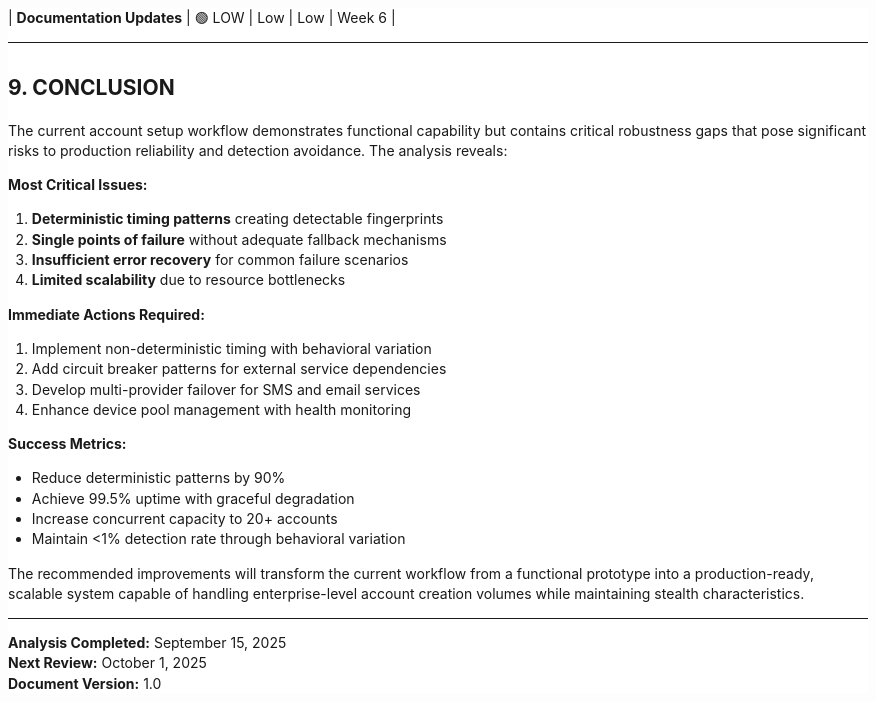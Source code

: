 | **Documentation Updates** | 🟢 LOW | Low | Low | Week 6 |

---

## 9. CONCLUSION

The current account setup workflow demonstrates functional capability but contains critical robustness gaps that pose significant risks to production reliability and detection avoidance. The analysis reveals:

**Most Critical Issues:**
1. **Deterministic timing patterns** creating detectable fingerprints
2. **Single points of failure** without adequate fallback mechanisms  
3. **Insufficient error recovery** for common failure scenarios
4. **Limited scalability** due to resource bottlenecks

**Immediate Actions Required:**
1. Implement non-deterministic timing with behavioral variation
2. Add circuit breaker patterns for external service dependencies
3. Develop multi-provider failover for SMS and email services
4. Enhance device pool management with health monitoring

**Success Metrics:**
- Reduce deterministic patterns by 90%
- Achieve 99.5% uptime with graceful degradation
- Increase concurrent capacity to 20+ accounts
- Maintain <1% detection rate through behavioral variation

The recommended improvements will transform the current workflow from a functional prototype into a production-ready, scalable system capable of handling enterprise-level account creation volumes while maintaining stealth characteristics.

---

**Analysis Completed:** September 15, 2025  
**Next Review:** October 1, 2025  
**Document Version:** 1.0